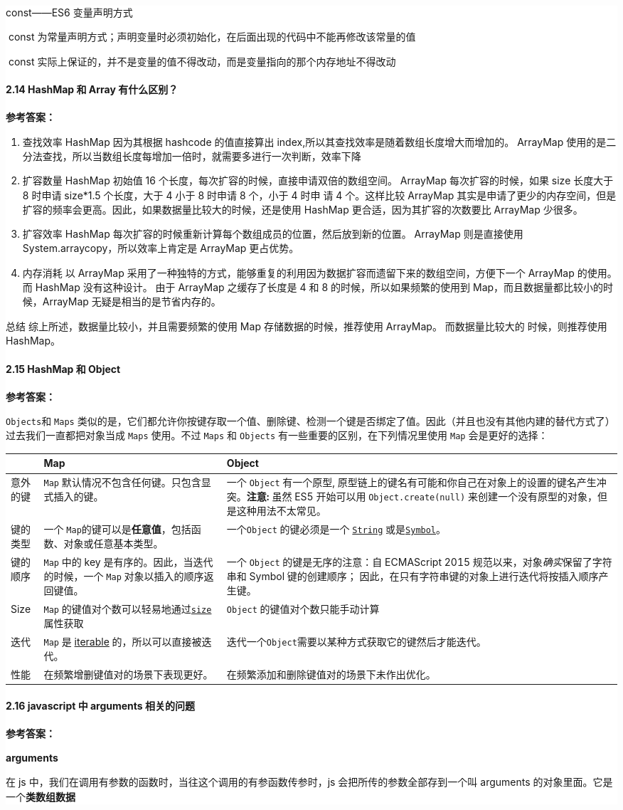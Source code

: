 const——ES6 变量声明方式

​ const 为常量声明方式；声明变量时必须初始化，在后面出现的代码中不能再修改该常量的值

​ const 实际上保证的，并不是变量的值不得改动，而是变量指向的那个内存地址不得改动

#### 2.14 HashMap 和 Array 有什么区别？

**参考答案：**

1.  查找效率
    HashMap 因为其根据 hashcode 的值直接算出 index,所以其查找效率是随着数组长度增大而增加的。
    ArrayMap 使用的是二分法查找，所以当数组长度每增加一倍时，就需要多进行一次判断，效率下降

2.  扩容数量
    HashMap 初始值 16 个长度，每次扩容的时候，直接申请双倍的数组空间。
    ArrayMap 每次扩容的时候，如果 size 长度大于 8 时申请 size*1.5 个长度，大于 4 小于 8 时申请 8 个，小于 4 时申 请 4 个。这样比较 ArrayMap 其实是申请了更少的内存空间，但是扩容的频率会更高。因此，如果数据量比较大的时候，还是使用 HashMap 更合适，因为其扩容的次数要比 ArrayMap 少很多。

3.  扩容效率
    HashMap 每次扩容的时候重新计算每个数组成员的位置，然后放到新的位置。
    ArrayMap 则是直接使用 System.arraycopy，所以效率上肯定是 ArrayMap 更占优势。

4.  内存消耗
    以 ArrayMap 采用了一种独特的方式，能够重复的利用因为数据扩容而遗留下来的数组空间，方便下一个 ArrayMap 的使用。而 HashMap 没有这种设计。 由于 ArrayMap 之缓存了长度是 4 和 8 的时候，所以如果频繁的使用到 Map，而且数据量都比较小的时候，ArrayMap 无疑是相当的是节省内存的。

总结
综上所述，数据量比较小，并且需要频繁的使用 Map 存储数据的时候，推荐使用 ArrayMap。 而数据量比较大的 时候，则推荐使用 HashMap。

#### 2.15 HashMap 和 Object

**参考答案：**

`Objects`和 `Maps` 类似的是，它们都允许你按键存取一个值、删除键、检测一个键是否绑定了值。因此（并且也没有其他内建的替代方式了）过去我们一直都把对象当成 `Maps` 使用。不过 `Maps` 和 `Objects` 有一些重要的区别，在下列情况里使用 `Map` 会是更好的选择：

|  | Map | Object |
| :-- | :-- | :-- |
| 意外的键 | `Map` 默认情况不包含任何键。只包含显式插入的键。 | 一个 `Object` 有一个原型, 原型链上的键名有可能和你自己在对象上的设置的键名产生冲突。**注意:** 虽然 ES5 开始可以用 `Object.create(null)` 来创建一个没有原型的对象，但是这种用法不太常见。 |
| 键的类型 | 一个 `Map`的键可以是**任意值**，包括函数、对象或任意基本类型。 | 一个`Object` 的键必须是一个 [`String`](https://developer.mozilla.org/zh-CN/docs/Web/JavaScript/Reference/String) 或是[`Symbol`](https://developer.mozilla.org/zh-CN/docs/Web/JavaScript/Reference/Global_Objects/Symbol)。 |
| 键的顺序 | `Map` 中的 key 是有序的。因此，当迭代的时候，一个 `Map` 对象以插入的顺序返回键值。 | 一个 `Object` 的键是无序的注意：自 ECMAScript 2015 规范以来，对象*确实*保留了字符串和 Symbol 键的创建顺序； 因此，在只有字符串键的对象上进行迭代将按插入顺序产生键。 |
| Size | `Map` 的键值对个数可以轻易地通过[`size`](https://developer.mozilla.org/zh-CN/docs/Web/JavaScript/Reference/Global_Objects/Map/size) 属性获取 | `Object` 的键值对个数只能手动计算 |
| 迭代 | `Map` 是 [iterable](https://developer.mozilla.org/en-US/docs/Web/JavaScript/Guide/iterable) 的，所以可以直接被迭代。 | 迭代一个`Object`需要以某种方式获取它的键然后才能迭代。 |
| 性能 | 在频繁增删键值对的场景下表现更好。 | 在频繁添加和删除键值对的场景下未作出优化。 |

#### 2.16 javascript 中 arguments 相关的问题

**参考答案：**

**arguments**

在 js 中，我们在调用有参数的函数时，当往这个调用的有参函数传参时，js 会把所传的参数全部存到一个叫 arguments 的对象里面。它是一个**类数组数据**
